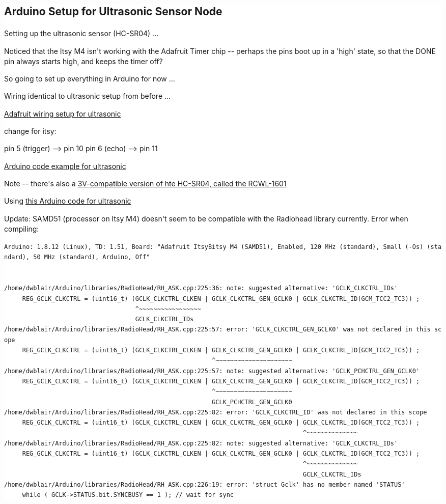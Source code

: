 ## Arduino Setup for Ultrasonic Sensor Node

Setting up the ultrasonic sensor (HC-SR04) ...

Noticed that the Itsy M4 isn't working with the Adafruit Timer chip -- perhaps the pins boot up in a 'high' state, so that the DONE pin always starts high, and keeps the timer off?

So going to set up everything in Arduino for now ...

Wiring identical to ultrasonic setup from before ...

[Adafruit wiring setup for ultrasonic](https://learn.adafruit.com/ultrasonic-sonar-distance-sensors/python-circuitpython)

change for itsy:

pin 5 (trigger) --> pin 10
pin 6 (echo) --> pin 11


[Arduino code example for ultrasonic](https://www.instructables.com/id/Simple-Arduino-and-HC-SR04-Example/)

Note -- there's also a [3V-compatible version of hte HC-SR04, called the RCWL-1601](https://www.adafruit.com/product/4007) 


Using [this Arduino code for ultrasonic](https://create.arduino.cc/projecthub/Isaac100/getting-started-with-the-hc-sr04-ultrasonic-sensor-036380)

Update: SAMD51 (processor on Itsy M4) doesn't seem to be compatible with the Radiohead library currently. Error when compiling:

```
Arduino: 1.8.12 (Linux), TD: 1.51, Board: "Adafruit ItsyBitsy M4 (SAMD51), Enabled, 120 MHz (standard), Small (-Os) (standard), 50 MHz (standard), Arduino, Off"


/home/dwblair/Arduino/libraries/RadioHead/RH_ASK.cpp:225:36: note: suggested alternative: 'GCLK_CLKCTRL_IDs'
     REG_GCLK_CLKCTRL = (uint16_t) (GCLK_CLKCTRL_CLKEN | GCLK_CLKCTRL_GEN_GCLK0 | GCLK_CLKCTRL_ID(GCM_TCC2_TC3)) ;
                                    ^~~~~~~~~~~~~~~~~~
                                    GCLK_CLKCTRL_IDs
/home/dwblair/Arduino/libraries/RadioHead/RH_ASK.cpp:225:57: error: 'GCLK_CLKCTRL_GEN_GCLK0' was not declared in this scope
     REG_GCLK_CLKCTRL = (uint16_t) (GCLK_CLKCTRL_CLKEN | GCLK_CLKCTRL_GEN_GCLK0 | GCLK_CLKCTRL_ID(GCM_TCC2_TC3)) ;
                                                         ^~~~~~~~~~~~~~~~~~~~~~
/home/dwblair/Arduino/libraries/RadioHead/RH_ASK.cpp:225:57: note: suggested alternative: 'GCLK_PCHCTRL_GEN_GCLK0'
     REG_GCLK_CLKCTRL = (uint16_t) (GCLK_CLKCTRL_CLKEN | GCLK_CLKCTRL_GEN_GCLK0 | GCLK_CLKCTRL_ID(GCM_TCC2_TC3)) ;
                                                         ^~~~~~~~~~~~~~~~~~~~~~
                                                         GCLK_PCHCTRL_GEN_GCLK0
/home/dwblair/Arduino/libraries/RadioHead/RH_ASK.cpp:225:82: error: 'GCLK_CLKCTRL_ID' was not declared in this scope
     REG_GCLK_CLKCTRL = (uint16_t) (GCLK_CLKCTRL_CLKEN | GCLK_CLKCTRL_GEN_GCLK0 | GCLK_CLKCTRL_ID(GCM_TCC2_TC3)) ;
                                                                                  ^~~~~~~~~~~~~~~
/home/dwblair/Arduino/libraries/RadioHead/RH_ASK.cpp:225:82: note: suggested alternative: 'GCLK_CLKCTRL_IDs'
     REG_GCLK_CLKCTRL = (uint16_t) (GCLK_CLKCTRL_CLKEN | GCLK_CLKCTRL_GEN_GCLK0 | GCLK_CLKCTRL_ID(GCM_TCC2_TC3)) ;
                                                                                  ^~~~~~~~~~~~~~~
                                                                                  GCLK_CLKCTRL_IDs
/home/dwblair/Arduino/libraries/RadioHead/RH_ASK.cpp:226:19: error: 'struct Gclk' has no member named 'STATUS'
     while ( GCLK->STATUS.bit.SYNCBUSY == 1 ); // wait for sync
```